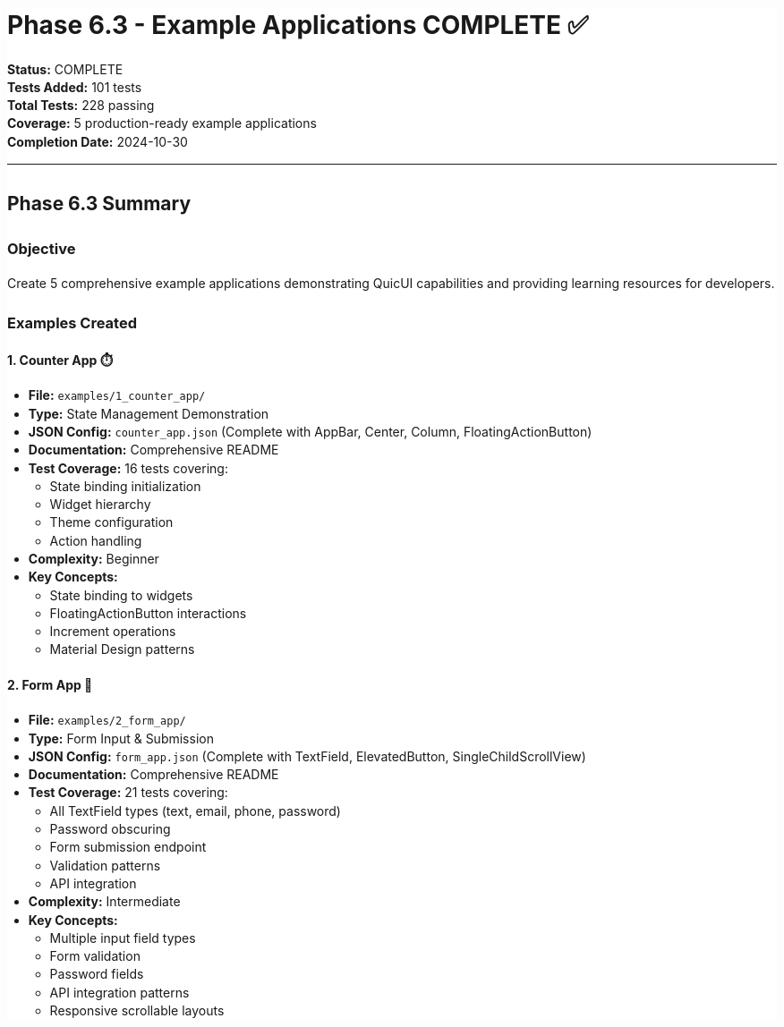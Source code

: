 # Phase 6.3 - Example Applications COMPLETE ✅

**Status:** COMPLETE  
**Tests Added:** 101 tests  
**Total Tests:** 228 passing  
**Coverage:** 5 production-ready example applications  
**Completion Date:** 2024-10-30  

---

## Phase 6.3 Summary

### Objective
Create 5 comprehensive example applications demonstrating QuicUI capabilities and providing learning resources for developers.

### Examples Created

#### 1. Counter App ⏱️
- **File:** `examples/1_counter_app/`
- **Type:** State Management Demonstration
- **JSON Config:** `counter_app.json` (Complete with AppBar, Center, Column, FloatingActionButton)
- **Documentation:** Comprehensive README
- **Test Coverage:** 16 tests covering:
  - State binding initialization
  - Widget hierarchy
  - Theme configuration
  - Action handling
- **Complexity:** Beginner
- **Key Concepts:**
  - State binding to widgets
  - FloatingActionButton interactions
  - Increment operations
  - Material Design patterns

#### 2. Form App 📝  
- **File:** `examples/2_form_app/`
- **Type:** Form Input & Submission
- **JSON Config:** `form_app.json` (Complete with TextField, ElevatedButton, SingleChildScrollView)
- **Documentation:** Comprehensive README
- **Test Coverage:** 21 tests covering:
  - All TextField types (text, email, phone, password)
  - Password obscuring
  - Form submission endpoint
  - Validation patterns
  - API integration
- **Complexity:** Intermediate
- **Key Concepts:**
  - Multiple input field types
  - Form validation
  - Password fields
  - API integration patterns
  - Responsive scrollable layouts
